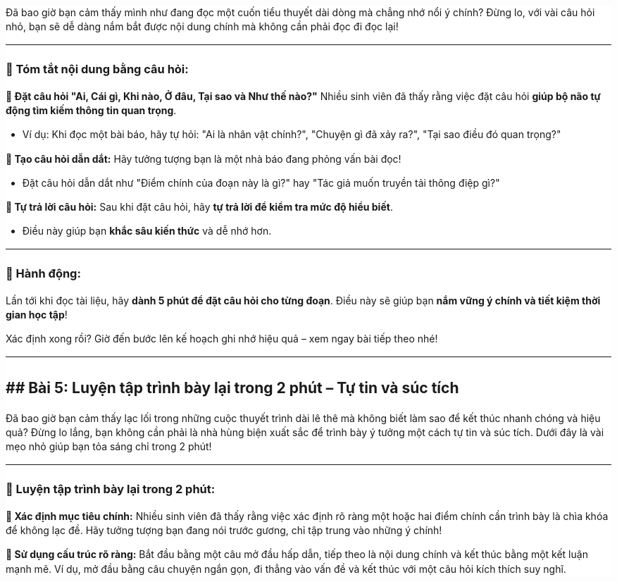 Đã bao giờ bạn cảm thấy mình như đang đọc một cuốn tiểu thuyết dài dòng mà chẳng nhớ nổi ý chính? Đừng lo, với vài câu hỏi nhỏ, bạn sẽ dễ dàng nắm bắt được nội dung chính mà không cần phải đọc đi đọc lại!

---

### 📌 Tóm tắt nội dung bằng câu hỏi:

**🔹 Đặt câu hỏi "Ai, Cái gì, Khi nào, Ở đâu, Tại sao và Như thế nào?"**
Nhiều sinh viên đã thấy rằng việc đặt câu hỏi **giúp bộ não tự động tìm kiếm thông tin quan trọng**.
- Ví dụ: Khi đọc một bài báo, hãy tự hỏi: "Ai là nhân vật chính?", "Chuyện gì đã xảy ra?", "Tại sao điều đó quan trọng?"

**🔹 Tạo câu hỏi dẫn dắt:**
Hãy tưởng tượng bạn là một nhà báo đang phỏng vấn bài đọc!
- Đặt câu hỏi dẫn dắt như "Điểm chính của đoạn này là gì?" hay "Tác giả muốn truyền tải thông điệp gì?"

**🔹 Tự trả lời câu hỏi:**
Sau khi đặt câu hỏi, hãy **tự trả lời để kiểm tra mức độ hiểu biết**.
- Điều này giúp bạn **khắc sâu kiến thức** và dễ nhớ hơn.

---

### 🚀 Hành động:

Lần tới khi đọc tài liệu, hãy **dành 5 phút để đặt câu hỏi cho từng đoạn**. Điều này sẽ giúp bạn **nắm vững ý chính và tiết kiệm thời gian học tập**!

Xác định xong rồi? Giờ đến bước lên kế hoạch ghi nhớ hiệu quả – xem ngay bài tiếp theo nhé!

---
## ## Bài 5: Luyện tập trình bày lại trong 2 phút – Tự tin và súc tích

Đã bao giờ bạn cảm thấy lạc lối trong những cuộc thuyết trình dài lê thê mà không biết làm sao để kết thúc nhanh chóng và hiệu quả? Đừng lo lắng, bạn không cần phải là nhà hùng biện xuất sắc để trình bày ý tưởng một cách tự tin và súc tích. Dưới đây là vài mẹo nhỏ giúp bạn tỏa sáng chỉ trong 2 phút!

---

### 📌 Luyện tập trình bày lại trong 2 phút:

**🔹 Xác định mục tiêu chính:**
Nhiều sinh viên đã thấy rằng việc xác định rõ ràng một hoặc hai điểm chính cần trình bày là chìa khóa để không lạc đề. Hãy tưởng tượng bạn đang nói trước gương, chỉ tập trung vào những ý chính!

**🔹 Sử dụng cấu trúc rõ ràng:**
Bắt đầu bằng một câu mở đầu hấp dẫn, tiếp theo là nội dung chính và kết thúc bằng một kết luận mạnh mẽ. Ví dụ, mở đầu bằng câu chuyện ngắn gọn, đi thẳng vào vấn đề và kết thúc với một câu hỏi kích thích suy nghĩ.
